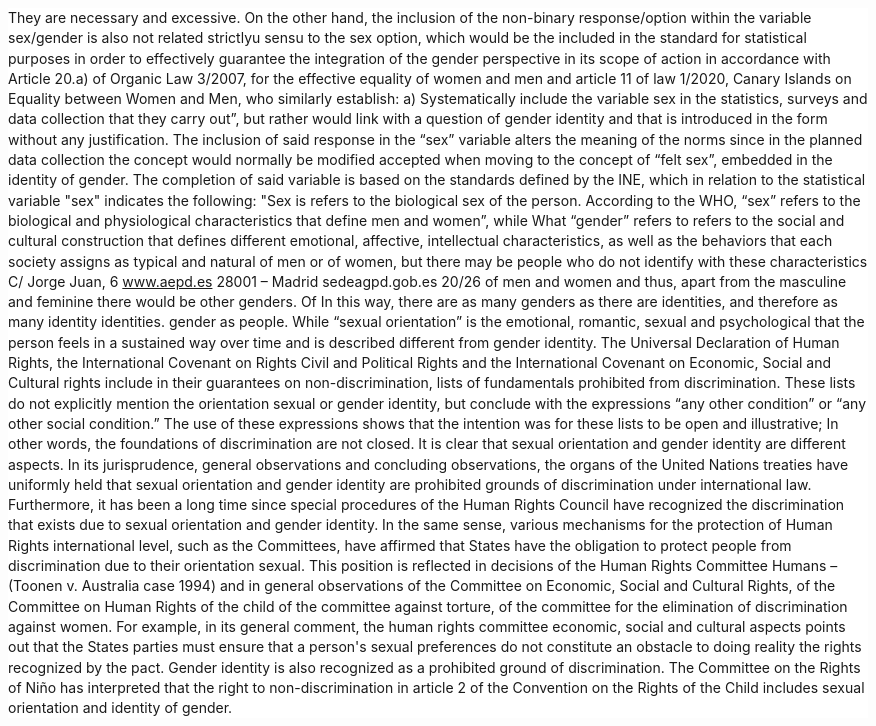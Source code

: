 They are necessary and excessive.
On the other hand, the inclusion of the non-binary response/option within the variable
sex/gender is also not related strictlyu sensu to the sex option, which would be the
included in the standard for statistical purposes in order to effectively guarantee the
integration of the gender perspective in its scope of action in accordance with
Article 20.a) of Organic Law 3/2007, for the effective equality of women and
men and article 11 of law 1/2020, Canary Islands on Equality between Women and
Men, who similarly establish: a) Systematically include the variable
sex in the statistics, surveys and data collection that they carry out”, but rather
would link with a question of gender identity and that is introduced in the
form without any justification.
The inclusion of said response in the “sex” variable alters the meaning of the norms
since in the planned data collection the concept would normally be modified
accepted when moving to the concept of “felt sex”, embedded in the identity of
gender.
The completion of said variable is based on the standards defined by the INE,
which in relation to the statistical variable "sex" indicates the following: "Sex is
refers to the biological sex of the person. According to the WHO, “sex” refers to the
biological and physiological characteristics that define men and women”, while
What “gender” refers to refers to the social and cultural construction that defines
different emotional, affective, intellectual characteristics, as well as the
behaviors that each society assigns as typical and natural of men or
of women, but there may be people who do not identify with these characteristics
C/ Jorge Juan, 6 www.aepd.es
28001 – Madrid sedeagpd.gob.es
20/26
of men and women and thus, apart from the masculine and feminine there would be other genders. Of
In this way, there are as many genders as there are identities, and therefore as many identity identities.
gender as people.
While “sexual orientation” is the emotional, romantic, sexual and
psychological that the person feels in a sustained way over time and is described
different from gender identity.
The Universal Declaration of Human Rights, the International Covenant on Rights
Civil and Political Rights and the International Covenant on Economic, Social and
Cultural rights include in their guarantees on non-discrimination, lists of fundamentals
prohibited from discrimination. These lists do not explicitly mention the orientation
sexual or gender identity, but conclude with the expressions “any other
condition” or “any other social condition.” The use of these expressions shows
that the intention was for these lists to be open and illustrative; In other words, the
foundations of discrimination are not closed.
It is clear that sexual orientation and gender identity are different aspects. In
its jurisprudence, general observations and concluding observations, the organs of the
United Nations treaties have uniformly held that
sexual orientation and gender identity are prohibited grounds of
discrimination under international law. Furthermore, it has been a long time since
special procedures of the Human Rights Council have recognized the
discrimination that exists due to sexual orientation and gender identity.
In the same sense, various mechanisms for the protection of Human Rights
international level, such as the Committees, have affirmed that States have the
obligation to protect people from discrimination due to their orientation
sexual. This position is reflected in decisions of the Human Rights Committee
Humans – (Toonen v. Australia case 1994) and in general observations of the
Committee on Economic, Social and Cultural Rights, of the Committee on Human Rights
of the child of the committee against torture, of the committee for the elimination of discrimination
against women. For example, in its general comment, the human rights committee
economic, social and cultural aspects points out that the States parties must ensure
that a person's sexual preferences do not constitute an obstacle to doing
reality the rights recognized by the pact. Gender identity is also
recognized as a prohibited ground of discrimination. The Committee on the Rights of
Niño has interpreted that the right to non-discrimination in article 2 of the
Convention on the Rights of the Child includes sexual orientation and identity of
gender.